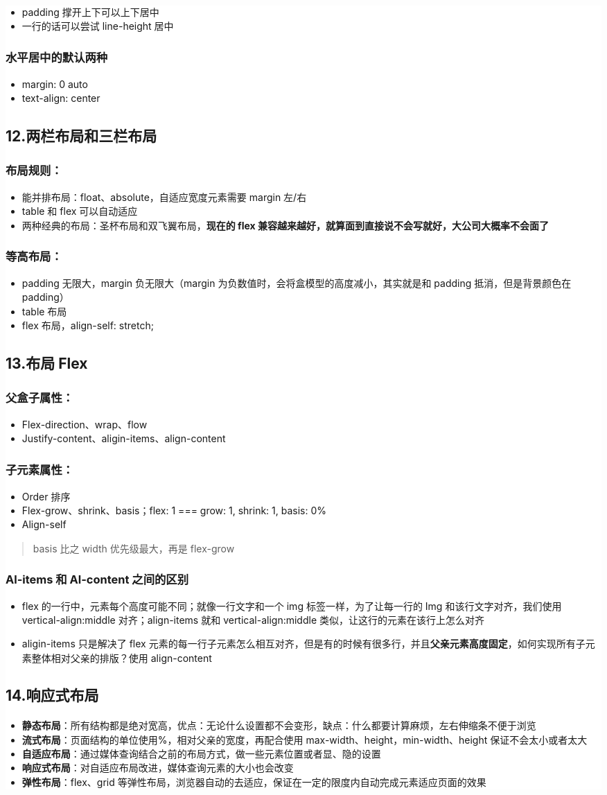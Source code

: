 - padding 撑开上下可以上下居中
- 一行的话可以尝试 line-height 居中

### 水平居中的默认两种

- margin: 0 auto
- text-align: center

## 12.两栏布局和三栏布局

### 布局规则：

- 能并排布局：float、absolute，自适应宽度元素需要 margin 左/右
- table 和 flex 可以自动适应
- 两种经典的布局：圣杯布局和双飞翼布局，**现在的 flex 兼容越来越好，就算面到直接说不会写就好，大公司大概率不会面了**

### 等高布局：

- padding 无限大，margin 负无限大（margin 为负数值时，会将盒模型的高度减小，其实就是和 padding 抵消，但是背景颜色在 padding）
- table 布局
- flex 布局，align-self: stretch;

## 13.布局 Flex

### 父盒子属性：

- Flex-direction、wrap、flow
- Justify-content、aligin-items、align-content

### 子元素属性：

- Order 排序
- Flex-grow、shrink、basis；flex: 1 === grow: 1, shrink: 1, basis: 0%
- Align-self

> basis 比之 width 优先级最大，再是 flex-grow

### Al-items 和 Al-content 之间的区别

- flex 的一行中，元素每个高度可能不同；就像一行文字和一个 img 标签一样，为了让每一行的 Img 和该行文字对齐，我们使用 vertical-align:middle 对齐；align-items 就和 vertical-align:middle 类似，让这行的元素在该行上怎么对齐

- aligin-items 只是解决了 flex 元素的每一行子元素怎么相互对齐，但是有的时候有很多行，并且**父亲元素高度固定**，如何实现所有子元素整体相对父亲的排版？使用 align-content

## 14.响应式布局

- **静态布局**：所有结构都是绝对宽高，优点：无论什么设置都不会变形，缺点：什么都要计算麻烦，左右伸缩条不便于浏览
- **流式布局**：页面结构的单位使用%，相对父亲的宽度，再配合使用 max-width、height，min-width、height 保证不会太小或者太大
- **自适应布局**：通过媒体查询结合之前的布局方式，做一些元素位置或者显、隐的设置
- **响应式布局**：对自适应布局改进，媒体查询元素的大小也会改变
- **弹性布局**：flex、grid 等弹性布局，浏览器自动的去适应，保证在一定的限度内自动完成元素适应页面的效果
